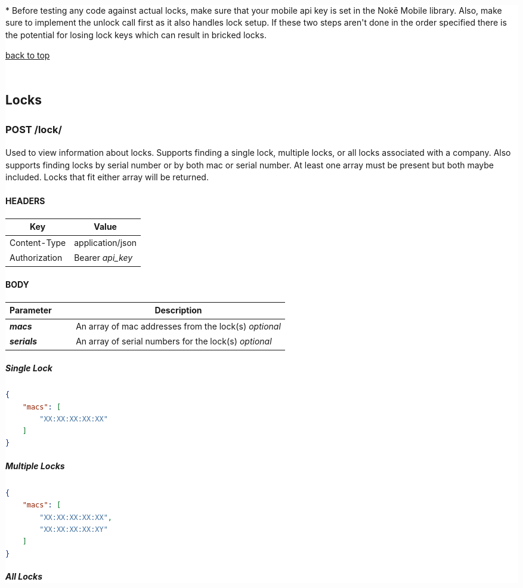  \* Before testing any code against actual locks, make sure that your mobile api key is set in the Nokē Mobile library. Also, make sure to implement the unlock call first as it also handles lock setup. If these two steps aren't done in the order specified there is the potential for losing lock keys which can result in bricked locks.

[back to top](#overview)
<br/>
<br/>

## Locks
### POST /lock/
Used to view information about locks. Supports finding a single lock, multiple locks, or all locks associated with a company. Also supports finding locks by serial number or by both mac or serial number. At least one array must be present but both maybe included. Locks that fit either array will be returned.


#### HEADERS


|Key           |Value              |
|--            |--                 |
|Content-Type  | application/json  |
|Authorization | Bearer *api_key*  |


#### BODY

|Parameter&nbsp;&nbsp;&nbsp;&nbsp;&nbsp;&nbsp;&nbsp;|Description|
|--            |--|
|***macs***    | An array of mac addresses from the lock(s) _optional_|
|***serials*** | An array of serial numbers for the lock(s) _optional_|


##### Single Lock

```json
{
    "macs": [
		"XX:XX:XX:XX:XX"
	]
}
```
##### Multiple Locks

```json
{ 
    "macs": [
        "XX:XX:XX:XX:XX", 
        "XX:XX:XX:XX:XY"
	]
}
```
##### All Locks
